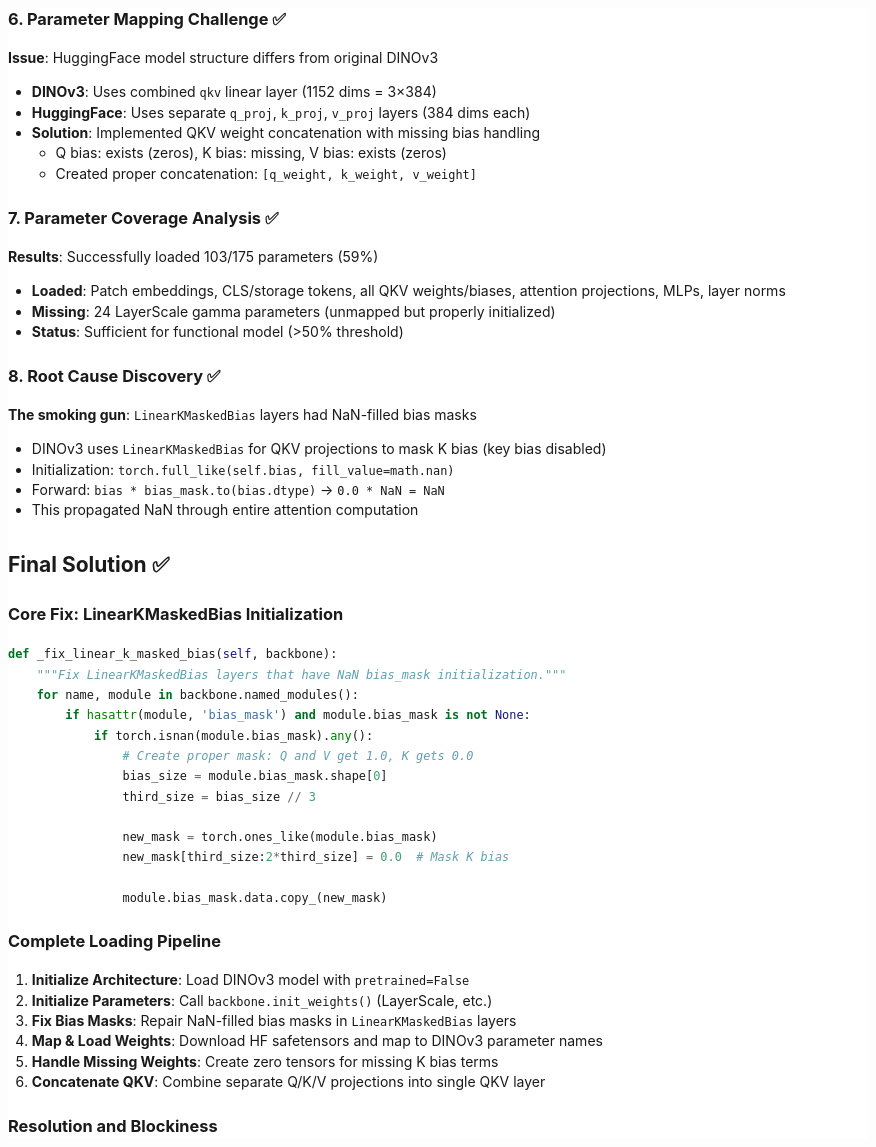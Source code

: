 ### 6. Parameter Mapping Challenge ✅
**Issue**: HuggingFace model structure differs from original DINOv3
- **DINOv3**: Uses combined `qkv` linear layer (1152 dims = 3×384)
- **HuggingFace**: Uses separate `q_proj`, `k_proj`, `v_proj` layers (384 dims each)
- **Solution**: Implemented QKV weight concatenation with missing bias handling
  - Q bias: exists (zeros), K bias: missing, V bias: exists (zeros)
  - Created proper concatenation: `[q_weight, k_weight, v_weight]`

### 7. Parameter Coverage Analysis ✅  
**Results**: Successfully loaded 103/175 parameters (59%)
- **Loaded**: Patch embeddings, CLS/storage tokens, all QKV weights/biases, attention projections, MLPs, layer norms
- **Missing**: 24 LayerScale gamma parameters (unmapped but properly initialized)
- **Status**: Sufficient for functional model (>50% threshold)

### 8. Root Cause Discovery ✅
**The smoking gun**: `LinearKMaskedBias` layers had NaN-filled bias masks
- DINOv3 uses `LinearKMaskedBias` for QKV projections to mask K bias (key bias disabled)
- Initialization: `torch.full_like(self.bias, fill_value=math.nan)`  
- Forward: `bias * bias_mask.to(bias.dtype)` → `0.0 * NaN = NaN`
- This propagated NaN through entire attention computation

## Final Solution ✅

### Core Fix: LinearKMaskedBias Initialization
```python
def _fix_linear_k_masked_bias(self, backbone):
    """Fix LinearKMaskedBias layers that have NaN bias_mask initialization."""
    for name, module in backbone.named_modules():
        if hasattr(module, 'bias_mask') and module.bias_mask is not None:
            if torch.isnan(module.bias_mask).any():
                # Create proper mask: Q and V get 1.0, K gets 0.0
                bias_size = module.bias_mask.shape[0]
                third_size = bias_size // 3
                
                new_mask = torch.ones_like(module.bias_mask)
                new_mask[third_size:2*third_size] = 0.0  # Mask K bias
                
                module.bias_mask.data.copy_(new_mask)
```

### Complete Loading Pipeline
1. **Initialize Architecture**: Load DINOv3 model with `pretrained=False`
2. **Initialize Parameters**: Call `backbone.init_weights()` (LayerScale, etc.)
3. **Fix Bias Masks**: Repair NaN-filled bias masks in `LinearKMaskedBias` layers
4. **Map & Load Weights**: Download HF safetensors and map to DINOv3 parameter names
5. **Handle Missing Weights**: Create zero tensors for missing K bias terms
6. **Concatenate QKV**: Combine separate Q/K/V projections into single QKV layer

### Resolution and Blockiness
